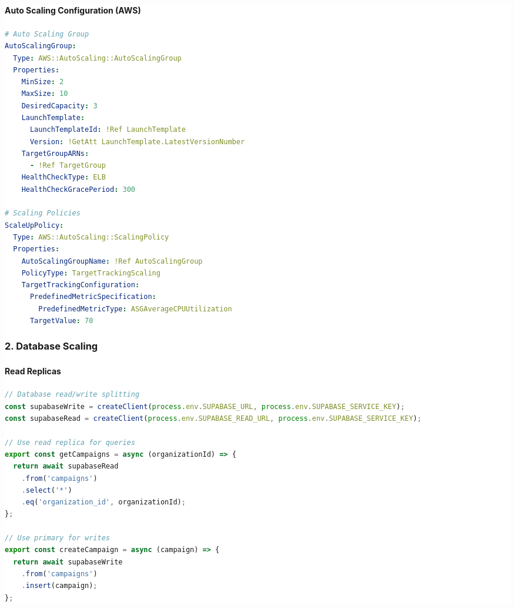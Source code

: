 #### Auto Scaling Configuration (AWS)
```yaml
# Auto Scaling Group
AutoScalingGroup:
  Type: AWS::AutoScaling::AutoScalingGroup
  Properties:
    MinSize: 2
    MaxSize: 10
    DesiredCapacity: 3
    LaunchTemplate:
      LaunchTemplateId: !Ref LaunchTemplate
      Version: !GetAtt LaunchTemplate.LatestVersionNumber
    TargetGroupARNs:
      - !Ref TargetGroup
    HealthCheckType: ELB
    HealthCheckGracePeriod: 300

# Scaling Policies
ScaleUpPolicy:
  Type: AWS::AutoScaling::ScalingPolicy
  Properties:
    AutoScalingGroupName: !Ref AutoScalingGroup
    PolicyType: TargetTrackingScaling
    TargetTrackingConfiguration:
      PredefinedMetricSpecification:
        PredefinedMetricType: ASGAverageCPUUtilization
      TargetValue: 70
```

### 2. Database Scaling

#### Read Replicas
```javascript
// Database read/write splitting
const supabaseWrite = createClient(process.env.SUPABASE_URL, process.env.SUPABASE_SERVICE_KEY);
const supabaseRead = createClient(process.env.SUPABASE_READ_URL, process.env.SUPABASE_SERVICE_KEY);

// Use read replica for queries
export const getCampaigns = async (organizationId) => {
  return await supabaseRead
    .from('campaigns')
    .select('*')
    .eq('organization_id', organizationId);
};

// Use primary for writes
export const createCampaign = async (campaign) => {
  return await supabaseWrite
    .from('campaigns')
    .insert(campaign);
};
```
